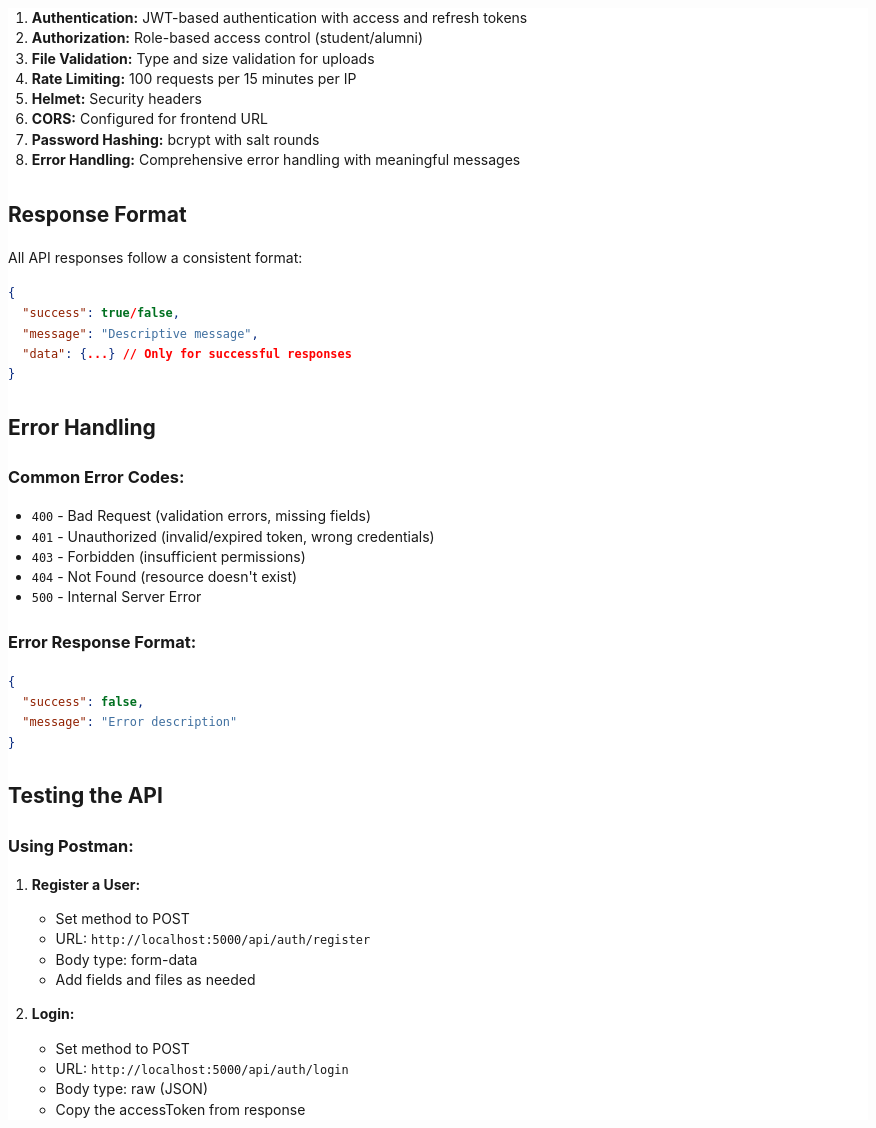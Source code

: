 1. **Authentication:** JWT-based authentication with access and refresh tokens
2. **Authorization:** Role-based access control (student/alumni)
3. **File Validation:** Type and size validation for uploads
4. **Rate Limiting:** 100 requests per 15 minutes per IP
5. **Helmet:** Security headers
6. **CORS:** Configured for frontend URL
7. **Password Hashing:** bcrypt with salt rounds
8. **Error Handling:** Comprehensive error handling with meaningful messages

## Response Format

All API responses follow a consistent format:

```json
{
  "success": true/false,
  "message": "Descriptive message",
  "data": {...} // Only for successful responses
}
```

## Error Handling

### Common Error Codes:
- `400` - Bad Request (validation errors, missing fields)
- `401` - Unauthorized (invalid/expired token, wrong credentials)
- `403` - Forbidden (insufficient permissions)
- `404` - Not Found (resource doesn't exist)
- `500` - Internal Server Error

### Error Response Format:
```json
{
  "success": false,
  "message": "Error description"
}
```

## Testing the API

### Using Postman:

1. **Register a User:**
   - Set method to POST
   - URL: `http://localhost:5000/api/auth/register`
   - Body type: form-data
   - Add fields and files as needed

2. **Login:**
   - Set method to POST
   - URL: `http://localhost:5000/api/auth/login`
   - Body type: raw (JSON)
   - Copy the accessToken from response
